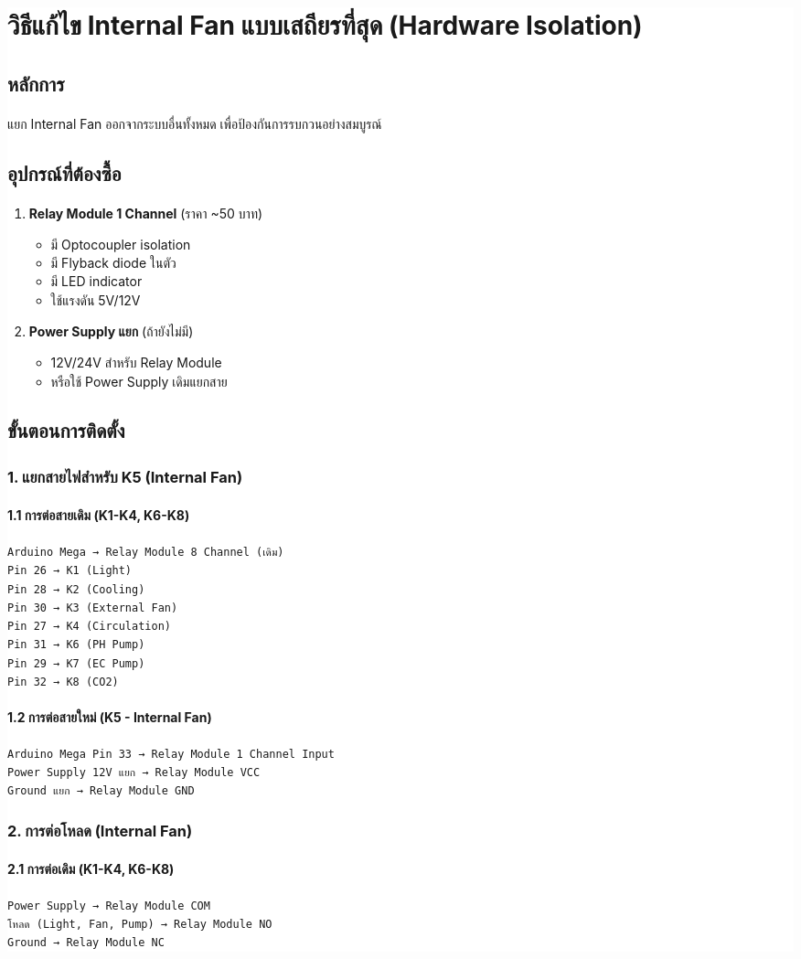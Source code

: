 # วิธีแก้ไข Internal Fan แบบเสถียรที่สุด (Hardware Isolation)

## หลักการ
แยก Internal Fan ออกจากระบบอื่นทั้งหมด เพื่อป้องกันการรบกวนอย่างสมบูรณ์

## อุปกรณ์ที่ต้องซื้อ
1. **Relay Module 1 Channel** (ราคา ~50 บาท)
   - มี Optocoupler isolation
   - มี Flyback diode ในตัว
   - มี LED indicator
   - ใช้แรงดัน 5V/12V

2. **Power Supply แยก** (ถ้ายังไม่มี)
   - 12V/24V สำหรับ Relay Module
   - หรือใช้ Power Supply เดิมแยกสาย

## ขั้นตอนการติดตั้ง

### 1. **แยกสายไฟสำหรับ K5 (Internal Fan)**

#### 1.1 การต่อสายเดิม (K1-K4, K6-K8)
```
Arduino Mega → Relay Module 8 Channel (เดิม)
Pin 26 → K1 (Light)
Pin 28 → K2 (Cooling)
Pin 30 → K3 (External Fan)
Pin 27 → K4 (Circulation)
Pin 31 → K6 (PH Pump)
Pin 29 → K7 (EC Pump)
Pin 32 → K8 (CO2)
```

#### 1.2 การต่อสายใหม่ (K5 - Internal Fan)
```
Arduino Mega Pin 33 → Relay Module 1 Channel Input
Power Supply 12V แยก → Relay Module VCC
Ground แยก → Relay Module GND
```

### 2. **การต่อโหลด (Internal Fan)**

#### 2.1 การต่อเดิม (K1-K4, K6-K8)
```
Power Supply → Relay Module COM
โหลด (Light, Fan, Pump) → Relay Module NO
Ground → Relay Module NC
```
